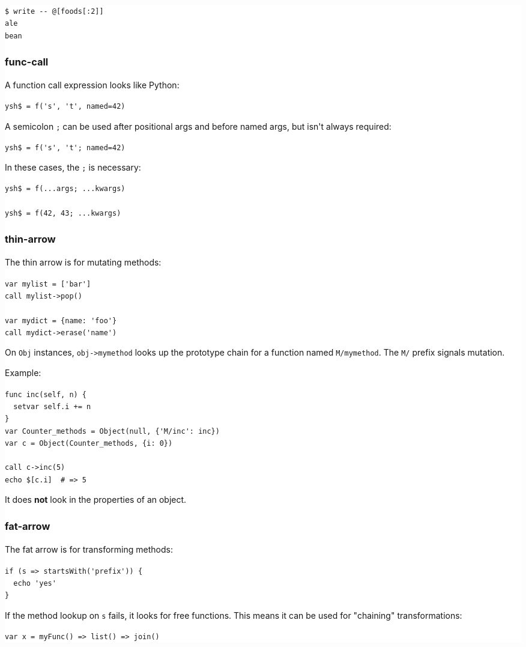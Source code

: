     $ write -- @[foods[:2]]
    ale
    bean

### func-call

A function call expression looks like Python:

    ysh$ = f('s', 't', named=42)

A semicolon `;` can be used after positional args and before named args, but
isn't always required:

    ysh$ = f('s', 't'; named=42)

In these cases, the `;` is necessary:

    ysh$ = f(...args; ...kwargs)

    ysh$ = f(42, 43; ...kwargs)

### thin-arrow

The thin arrow is for mutating methods:

    var mylist = ['bar']
    call mylist->pop()

    var mydict = {name: 'foo'}
    call mydict->erase('name')

On `Obj` instances, `obj->mymethod` looks up the prototype chain for a function
named `M/mymethod`.  The `M/` prefix signals mutation.

Example:

    func inc(self, n) {
      setvar self.i += n
    }
    var Counter_methods = Object(null, {'M/inc': inc})
    var c = Object(Counter_methods, {i: 0})

    call c->inc(5)
    echo $[c.i]  # => 5

It does **not** look in the properties of an object.

### fat-arrow

The fat arrow is for transforming methods:

    if (s => startsWith('prefix')) {
      echo 'yes'
    }

If the method lookup on `s` fails, it looks for free functions.  This means it
can be used for "chaining" transformations:

    var x = myFunc() => list() => join()


[Command]: chap-type-method.html#Command
[Expr]: chap-type-method.html#Expr